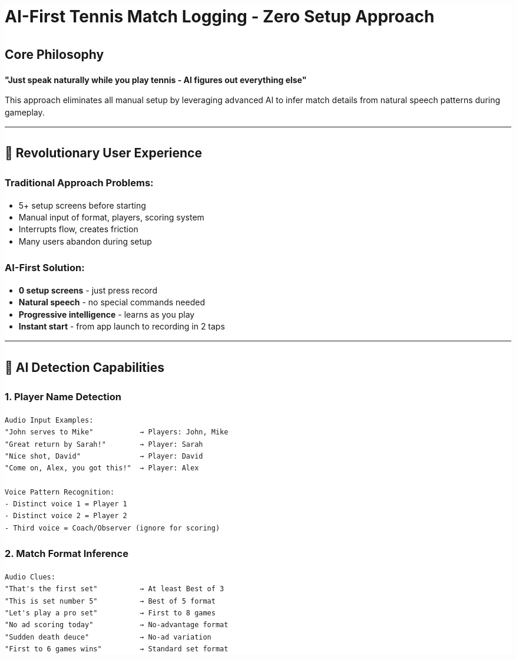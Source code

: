 # AI-First Tennis Match Logging - Zero Setup Approach

## Core Philosophy

**"Just speak naturally while you play tennis - AI figures out everything else"**

This approach eliminates all manual setup by leveraging advanced AI to infer match details from natural speech patterns during gameplay.

---

## 🚀 **Revolutionary User Experience**

### Traditional Approach Problems:
- 5+ setup screens before starting
- Manual input of format, players, scoring system
- Interrupts flow, creates friction
- Many users abandon during setup

### AI-First Solution:
- **0 setup screens** - just press record
- **Natural speech** - no special commands needed  
- **Progressive intelligence** - learns as you play
- **Instant start** - from app launch to recording in 2 taps

---

## 🤖 **AI Detection Capabilities**

### 1. Player Name Detection
```
Audio Input Examples:
"John serves to Mike"           → Players: John, Mike
"Great return by Sarah!"        → Player: Sarah  
"Nice shot, David"              → Player: David
"Come on, Alex, you got this!"  → Player: Alex

Voice Pattern Recognition:
- Distinct voice 1 = Player 1
- Distinct voice 2 = Player 2  
- Third voice = Coach/Observer (ignore for scoring)
```

### 2. Match Format Inference
```
Audio Clues:
"That's the first set"          → At least Best of 3
"This is set number 5"          → Best of 5 format
"Let's play a pro set"          → First to 8 games
"No ad scoring today"           → No-advantage format
"Sudden death deuce"            → No-ad variation
"First to 6 games wins"         → Standard set format
```
